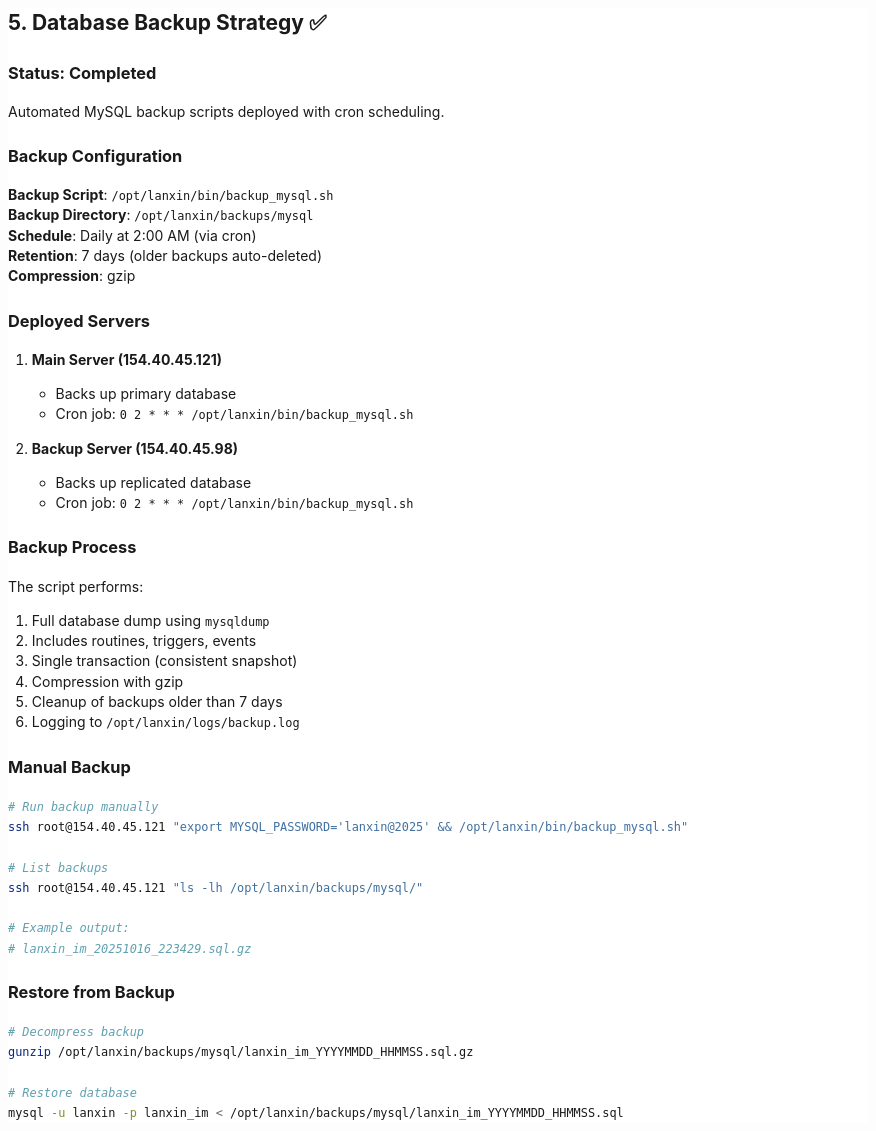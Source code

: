
## 5. Database Backup Strategy ✅

### Status: Completed
Automated MySQL backup scripts deployed with cron scheduling.

### Backup Configuration

**Backup Script**: `/opt/lanxin/bin/backup_mysql.sh`  
**Backup Directory**: `/opt/lanxin/backups/mysql`  
**Schedule**: Daily at 2:00 AM (via cron)  
**Retention**: 7 days (older backups auto-deleted)  
**Compression**: gzip

### Deployed Servers

1. **Main Server (154.40.45.121)**
   - Backs up primary database
   - Cron job: `0 2 * * * /opt/lanxin/bin/backup_mysql.sh`

2. **Backup Server (154.40.45.98)**
   - Backs up replicated database
   - Cron job: `0 2 * * * /opt/lanxin/bin/backup_mysql.sh`

### Backup Process

The script performs:
1. Full database dump using `mysqldump`
2. Includes routines, triggers, events
3. Single transaction (consistent snapshot)
4. Compression with gzip
5. Cleanup of backups older than 7 days
6. Logging to `/opt/lanxin/logs/backup.log`

### Manual Backup

```bash
# Run backup manually
ssh root@154.40.45.121 "export MYSQL_PASSWORD='lanxin@2025' && /opt/lanxin/bin/backup_mysql.sh"

# List backups
ssh root@154.40.45.121 "ls -lh /opt/lanxin/backups/mysql/"

# Example output:
# lanxin_im_20251016_223429.sql.gz
```

### Restore from Backup

```bash
# Decompress backup
gunzip /opt/lanxin/backups/mysql/lanxin_im_YYYYMMDD_HHMMSS.sql.gz

# Restore database
mysql -u lanxin -p lanxin_im < /opt/lanxin/backups/mysql/lanxin_im_YYYYMMDD_HHMMSS.sql
```
